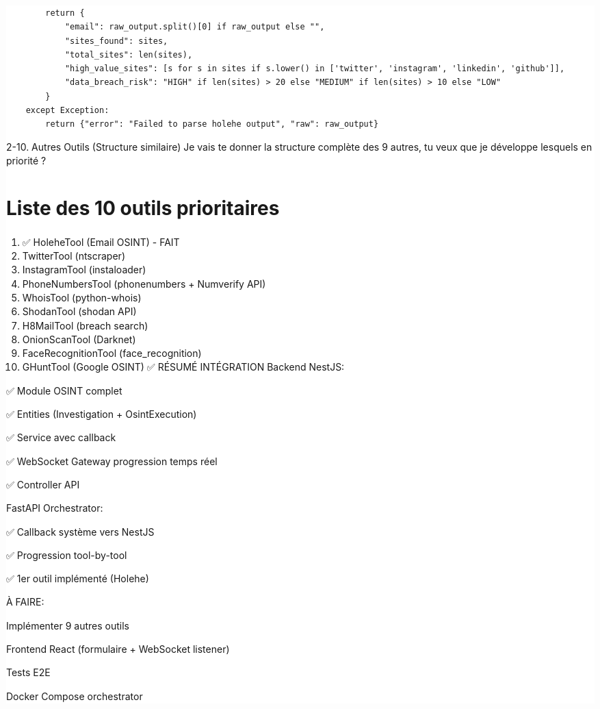             return {
                "email": raw_output.split()[0] if raw_output else "",
                "sites_found": sites,
                "total_sites": len(sites),
                "high_value_sites": [s for s in sites if s.lower() in ['twitter', 'instagram', 'linkedin', 'github']],
                "data_breach_risk": "HIGH" if len(sites) > 20 else "MEDIUM" if len(sites) > 10 else "LOW"
            }
        except Exception:
            return {"error": "Failed to parse holehe output", "raw": raw_output}

2-10. Autres Outils (Structure similaire)
Je vais te donner la structure complète des 9 autres, tu veux que je développe lesquels en priorité ?

# Liste des 10 outils prioritaires

1. ✅ HoleheTool (Email OSINT) - FAIT
2. TwitterTool (ntscraper)
3. InstagramTool (instaloader)
4. PhoneNumbersTool (phonenumbers + Numverify API)
5. WhoisTool (python-whois)
6. ShodanTool (shodan API)
7. H8MailTool (breach search)
8. OnionScanTool (Darknet)
9. FaceRecognitionTool (face_recognition)
10. GHuntTool (Google OSINT)
✅ RÉSUMÉ INTÉGRATION
Backend NestJS:

✅ Module OSINT complet

✅ Entities (Investigation + OsintExecution)

✅ Service avec callback

✅ WebSocket Gateway progression temps réel

✅ Controller API

FastAPI Orchestrator:

✅ Callback système vers NestJS

✅ Progression tool-by-tool

✅ 1er outil implémenté (Holehe)

À FAIRE:

Implémenter 9 autres outils

Frontend React (formulaire + WebSocket listener)

Tests E2E

Docker Compose orchestrator
